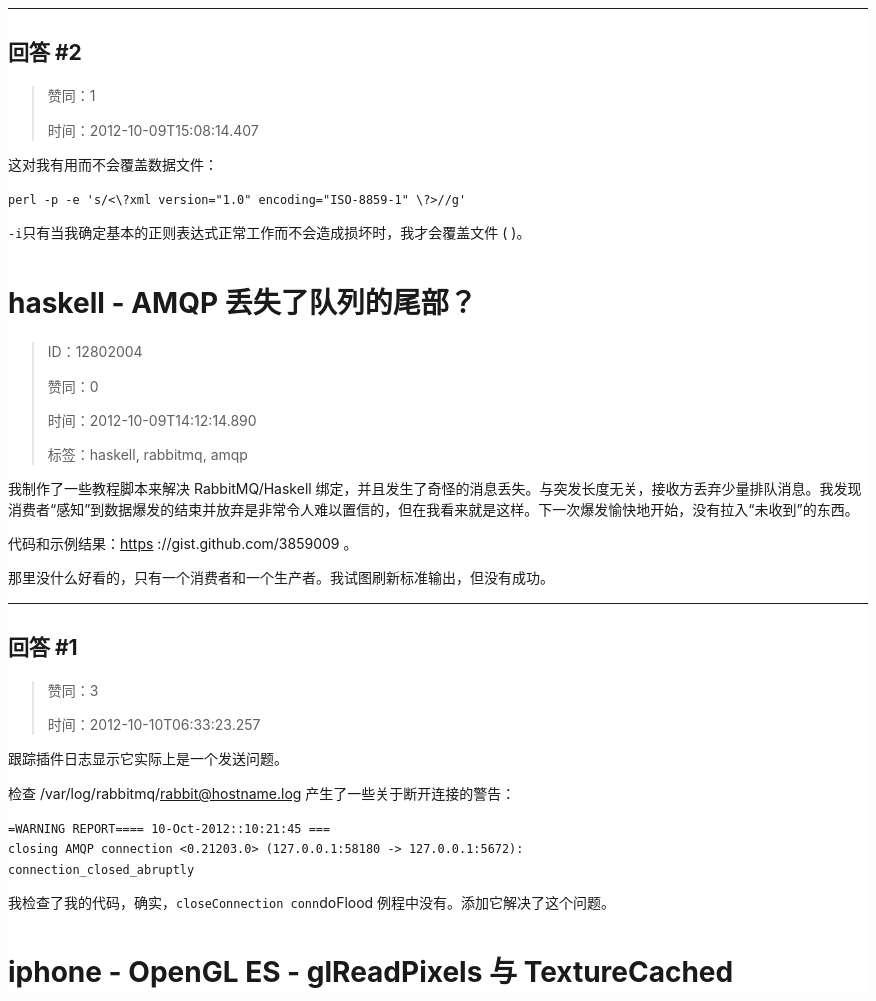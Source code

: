 * * *

## 回答 #2

> 赞同：1
> 
> 时间：2012-10-09T15:08:14.407

这对我有用而不会覆盖数据文件：

```
perl -p -e 's/<\?xml version="1.0" encoding="ISO-8859-1" \?>//g' 
```

`-i`只有当我确定基本的正则表达式正常工作而不会造成损坏时，我才会覆盖文件 ( )。

# haskell - AMQP 丢失了队列的尾部？

> ID：12802004
> 
> 赞同：0
> 
> 时间：2012-10-09T14:12:14.890
> 
> 标签：haskell, rabbitmq, amqp

我制作了一些教程脚本来解决 RabbitMQ/Haskell 绑定，并且发生了奇怪的消息丢失。与突发长度无关，接收方丢弃少量排队消息。我发现消费者“感知”到数据爆发的结束并放弃是非常令人难以置信的，但在我看来就是这样。下一次爆发愉快地开始，没有拉入“未收到”的东西。

代码和示例结果：[https](https://gist.github.com/3859009) ://gist.github.com/3859009 。

那里没什么好看的，只有一个消费者和一个生产者。我试图刷新标准输出，但没有成功。

* * *

## 回答 #1

> 赞同：3
> 
> 时间：2012-10-10T06:33:23.257

跟踪插件日志显示它实际上是一个发送问题。

检查 /var/log/rabbitmq/rabbit@hostname.log 产生了一些关于断开连接的警告：

```
=WARNING REPORT==== 10-Oct-2012::10:21:45 ===
closing AMQP connection <0.21203.0> (127.0.0.1:58180 -> 127.0.0.1:5672):
connection_closed_abruptly 
```

我检查了我的代码，确实，`closeConnection conn`doFlood 例程中没有。添加它解决了这个问题。

# iphone - OpenGL ES - glReadPixels 与 TextureCached
